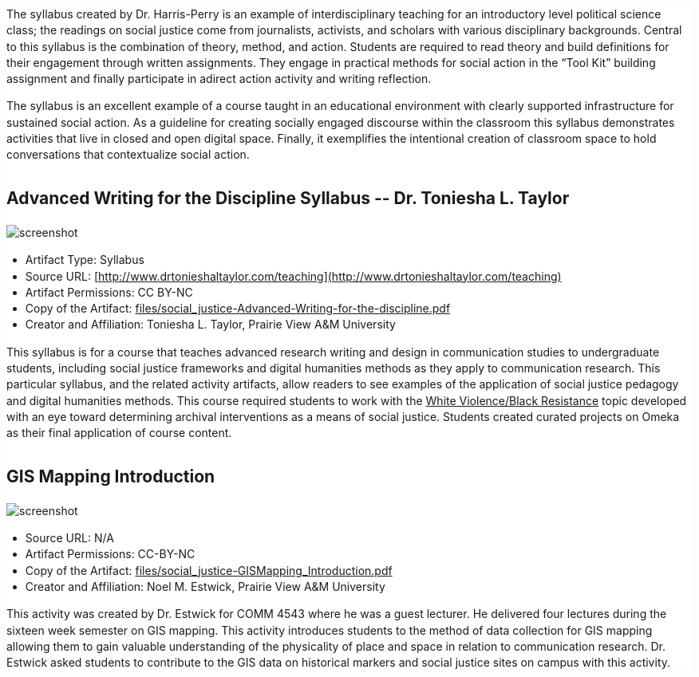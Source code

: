 The syllabus created by Dr. Harris-Perry is an example of interdisciplinary teaching for an introductory level political science class; the readings on social justice come from journalists, activists, and scholars with various disciplinary backgrounds. Central to this syllabus is the combination of theory, method, and action. Students are required to read theory and build definitions for their engagement through written assignments. They engage in practical methods for social action in the “Tool Kit” building assignment and finally participate in adirect action activity and writing reflection. 

The syllabus is an excellent example of a course taught in an educational environment with clearly supported infrastructure for sustained social action. As a guideline for creating socially engaged discourse within the classroom this syllabus demonstrates activities that live in closed and open digital space. Finally, it exemplifies the intentional creation of classroom space to hold conversations that contextualize social action. 

## Advanced Writing for the Discipline Syllabus -- Dr. Toniesha L. Taylor

![screenshot](images/social_justice-Advanced-Writing-for-the-discipline.png)

* Artifact Type: Syllabus
* Source URL: [http://www.drtonieshaltaylor.com/teaching](http://www.drtonieshaltaylor.com/teaching) 
* Artifact Permissions: CC BY-NC
* Copy of the Artifact: [files/social_justice-Advanced-Writing-for-the-discipline.pdf](files/social_justice-Advanced-Writing-for-the-discipline.pdf)
* Creator and Affiliation: Toniesha L. Taylor, Prairie View A&M University

This syllabus is for a course that teaches advanced research writing and design in communication studies to undergraduate students, including social justice frameworks and digital humanities methods as they apply to communication research.  This particular syllabus, and the related activity artifacts, allow readers to see examples of the application of social justice pedagogy and digital humanities methods. This course required students to work with the [White Violence/Black Resistance](https://sites.google.com/site/bkresist/) topic developed with an eye toward determining archival interventions as a means of social justice. Students created curated projects on Omeka as their final application of course content. 

## GIS Mapping Introduction

![screenshot](images/social_justice-GISMapping_Introduction.png)
* Source URL:  N/A
* Artifact Permissions: CC-BY-NC
* Copy of the Artifact: [files/social_justice-GISMapping_Introduction.pdf](files/social_justice-GISMapping_Introduction.pdf)
* Creator and Affiliation: Noel M. Estwick, Prairie View A&M University 

This activity was created by Dr. Estwick for COMM 4543 where he was a guest lecturer. He delivered four lectures during the sixteen week semester on GIS mapping. This activity introduces students to the method of data collection for GIS mapping allowing them to gain valuable understanding of the physicality of place and space in relation to communication research. Dr. Estwick asked students to contribute to the GIS data on historical markers and social justice sites on campus with this activity. 
